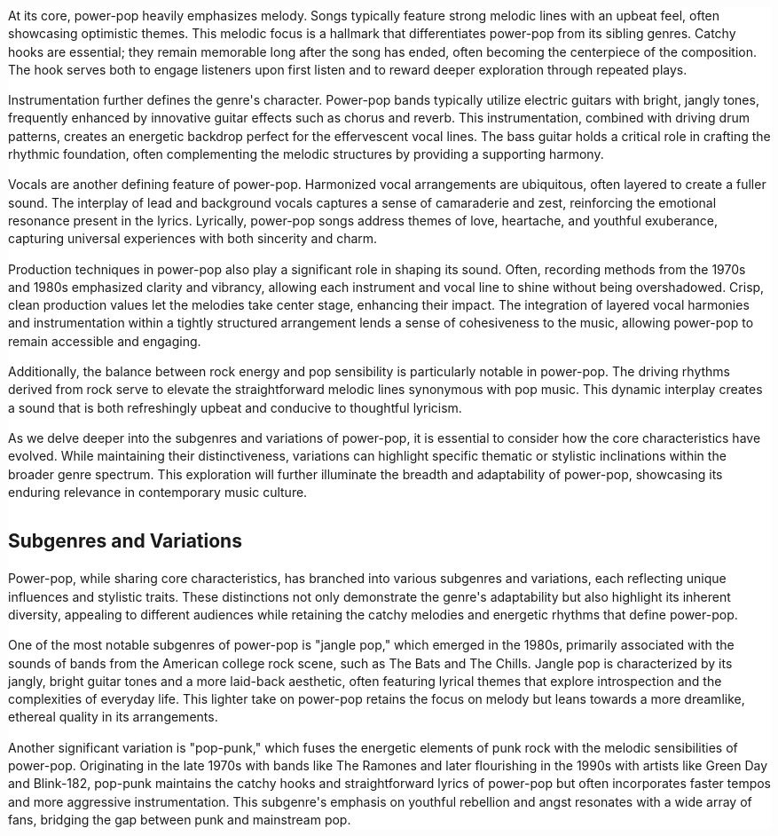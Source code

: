 At its core, power-pop heavily emphasizes melody. Songs typically feature strong melodic lines with an upbeat feel, often showcasing optimistic themes. This melodic focus is a hallmark that differentiates power-pop from its sibling genres. Catchy hooks are essential; they remain memorable long after the song has ended, often becoming the centerpiece of the composition. The hook serves both to engage listeners upon first listen and to reward deeper exploration through repeated plays.

Instrumentation further defines the genre's character. Power-pop bands typically utilize electric guitars with bright, jangly tones, frequently enhanced by innovative guitar effects such as chorus and reverb. This instrumentation, combined with driving drum patterns, creates an energetic backdrop perfect for the effervescent vocal lines. The bass guitar holds a critical role in crafting the rhythmic foundation, often complementing the melodic structures by providing a supporting harmony.

Vocals are another defining feature of power-pop. Harmonized vocal arrangements are ubiquitous, often layered to create a fuller sound. The interplay of lead and background vocals captures a sense of camaraderie and zest, reinforcing the emotional resonance present in the lyrics. Lyrically, power-pop songs address themes of love, heartache, and youthful exuberance, capturing universal experiences with both sincerity and charm.

Production techniques in power-pop also play a significant role in shaping its sound. Often, recording methods from the 1970s and 1980s emphasized clarity and vibrancy, allowing each instrument and vocal line to shine without being overshadowed. Crisp, clean production values let the melodies take center stage, enhancing their impact. The integration of layered vocal harmonies and instrumentation within a tightly structured arrangement lends a sense of cohesiveness to the music, allowing power-pop to remain accessible and engaging.

Additionally, the balance between rock energy and pop sensibility is particularly notable in power-pop. The driving rhythms derived from rock serve to elevate the straightforward melodic lines synonymous with pop music. This dynamic interplay creates a sound that is both refreshingly upbeat and conducive to thoughtful lyricism.

As we delve deeper into the subgenres and variations of power-pop, it is essential to consider how the core characteristics have evolved. While maintaining their distinctiveness, variations can highlight specific thematic or stylistic inclinations within the broader genre spectrum. This exploration will further illuminate the breadth and adaptability of power-pop, showcasing its enduring relevance in contemporary music culture.


## Subgenres and Variations


Power-pop, while sharing core characteristics, has branched into various subgenres and variations, each reflecting unique influences and stylistic traits. These distinctions not only demonstrate the genre's adaptability but also highlight its inherent diversity, appealing to different audiences while retaining the catchy melodies and energetic rhythms that define power-pop.

One of the most notable subgenres of power-pop is "jangle pop," which emerged in the 1980s, primarily associated with the sounds of bands from the American college rock scene, such as The Bats and The Chills. Jangle pop is characterized by its jangly, bright guitar tones and a more laid-back aesthetic, often featuring lyrical themes that explore introspection and the complexities of everyday life. This lighter take on power-pop retains the focus on melody but leans towards a more dreamlike, ethereal quality in its arrangements.

Another significant variation is "pop-punk," which fuses the energetic elements of punk rock with the melodic sensibilities of power-pop. Originating in the late 1970s with bands like The Ramones and later flourishing in the 1990s with artists like Green Day and Blink-182, pop-punk maintains the catchy hooks and straightforward lyrics of power-pop but often incorporates faster tempos and more aggressive instrumentation. This subgenre's emphasis on youthful rebellion and angst resonates with a wide array of fans, bridging the gap between punk and mainstream pop.
